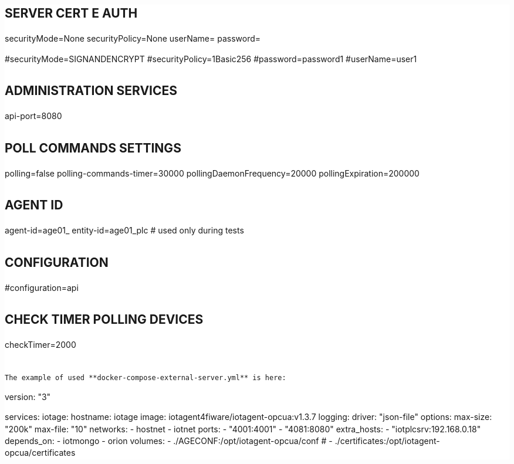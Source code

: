 ## SERVER CERT E AUTH
securityMode=None
securityPolicy=None
userName=
password=

#securityMode=SIGNANDENCRYPT
#securityPolicy=1Basic256
#password=password1
#userName=user1

## ADMINISTRATION SERVICES
api-port=8080

## POLL COMMANDS SETTINGS
polling=false
polling-commands-timer=30000
pollingDaemonFrequency=20000
pollingExpiration=200000

## AGENT ID
agent-id=age01_
entity-id=age01_plc # used only during tests

## CONFIGURATION
#configuration=api

## CHECK TIMER POLLING DEVICES
checkTimer=2000
```

The example of used **docker-compose-external-server.yml** is here:
```
version: "3"

services:
  iotage:
    hostname: iotage
    image: iotagent4fiware/iotagent-opcua:v1.3.7
    logging:
      driver: "json-file"
      options:
        max-size: "200k"
        max-file: "10"
    networks:
      - hostnet
      - iotnet
    ports:
      - "4001:4001"
      - "4081:8080"
    extra_hosts:
      - "iotplcsrv:192.168.0.18"
    depends_on:
      - iotmongo
      - orion
    volumes:
      - ./AGECONF:/opt/iotagent-opcua/conf
    #  - ./certificates:/opt/iotagent-opcua/certificates
